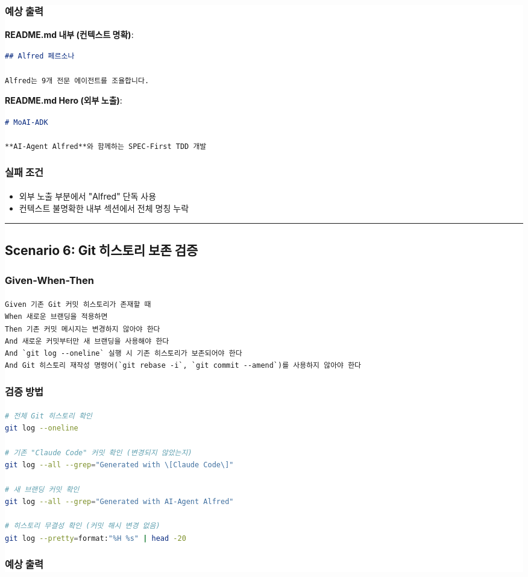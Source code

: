 ### 예상 출력

**README.md 내부 (컨텍스트 명확)**:
```markdown
## Alfred 페르소나

Alfred는 9개 전문 에이전트를 조율합니다.
```

**README.md Hero (외부 노출)**:
```markdown
# MoAI-ADK

**AI-Agent Alfred**와 함께하는 SPEC-First TDD 개발
```

### 실패 조건
- 외부 노출 부분에서 "Alfred" 단독 사용
- 컨텍스트 불명확한 내부 섹션에서 전체 명칭 누락

---

## Scenario 6: Git 히스토리 보존 검증

### Given-When-Then

```gherkin
Given 기존 Git 커밋 히스토리가 존재할 때
When 새로운 브랜딩을 적용하면
Then 기존 커밋 메시지는 변경하지 않아야 한다
And 새로운 커밋부터만 새 브랜딩을 사용해야 한다
And `git log --oneline` 실행 시 기존 히스토리가 보존되어야 한다
And Git 히스토리 재작성 명령어(`git rebase -i`, `git commit --amend`)를 사용하지 않아야 한다
```

### 검증 방법

```bash
# 전체 Git 히스토리 확인
git log --oneline

# 기존 "Claude Code" 커밋 확인 (변경되지 않았는지)
git log --all --grep="Generated with \[Claude Code\]"

# 새 브랜딩 커밋 확인
git log --all --grep="Generated with AI-Agent Alfred"

# 히스토리 무결성 확인 (커밋 해시 변경 없음)
git log --pretty=format:"%H %s" | head -20
```

### 예상 출력
